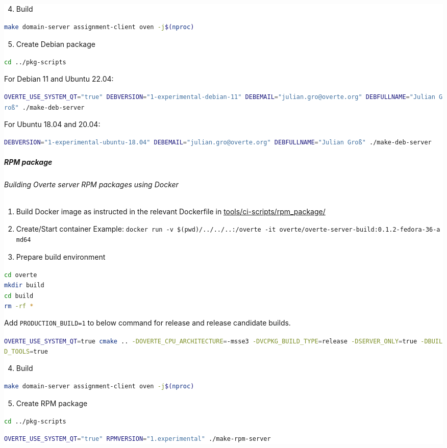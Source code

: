 4. Build
```bash
make domain-server assignment-client oven -j$(nproc)
```

5. Create Debian package
```bash
cd ../pkg-scripts
```
For Debian 11 and Ubuntu 22.04:
```bash
OVERTE_USE_SYSTEM_QT="true" DEBVERSION="1-experimental-debian-11" DEBEMAIL="julian.gro@overte.org" DEBFULLNAME="Julian Groß" ./make-deb-server
```
For Ubuntu 18.04 and 20.04:
```bash
DEBVERSION="1-experimental-ubuntu-18.04" DEBEMAIL="julian.gro@overte.org" DEBFULLNAME="Julian Groß" ./make-deb-server
```

##### RPM package

###### Building Overte server RPM packages using Docker

1. Build Docker image as instructed in the relevant Dockerfile in [tools/ci-scripts/rpm_package/](tools/ci-scripts/rpm_package/)

2. Create/Start container
	Example: `docker run -v $(pwd)/../../..:/overte -it overte/overte-server-build:0.1.2-fedora-36-amd64`

3. Prepare build environment
```bash
cd overte
mkdir build
cd build
rm -rf *
```
Add `PRODUCTION_BUILD=1` to below command for release and release candidate builds.
```bash
OVERTE_USE_SYSTEM_QT=true cmake .. -DOVERTE_CPU_ARCHITECTURE=-msse3 -DVCPKG_BUILD_TYPE=release -DSERVER_ONLY=true -DBUILD_TOOLS=true
```

4. Build
```bash
make domain-server assignment-client oven -j$(nproc)
```

5. Create RPM package
```bash
cd ../pkg-scripts
```
```bash
OVERTE_USE_SYSTEM_QT="true" RPMVERSION="1.experimental" ./make-rpm-server
```
